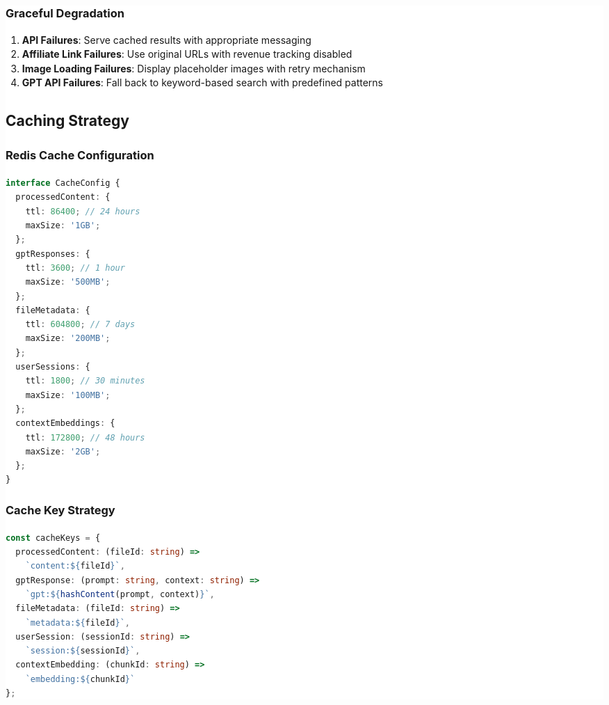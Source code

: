 ### Graceful Degradation

1. **API Failures**: Serve cached results with appropriate messaging
2. **Affiliate Link Failures**: Use original URLs with revenue tracking disabled
3. **Image Loading Failures**: Display placeholder images with retry mechanism
4. **GPT API Failures**: Fall back to keyword-based search with predefined patterns

## Caching Strategy

### Redis Cache Configuration

```typescript
interface CacheConfig {
  processedContent: {
    ttl: 86400; // 24 hours
    maxSize: '1GB';
  };
  gptResponses: {
    ttl: 3600; // 1 hour
    maxSize: '500MB';
  };
  fileMetadata: {
    ttl: 604800; // 7 days
    maxSize: '200MB';
  };
  userSessions: {
    ttl: 1800; // 30 minutes
    maxSize: '100MB';
  };
  contextEmbeddings: {
    ttl: 172800; // 48 hours
    maxSize: '2GB';
  };
}
```

### Cache Key Strategy

```typescript
const cacheKeys = {
  processedContent: (fileId: string) => 
    `content:${fileId}`,
  gptResponse: (prompt: string, context: string) => 
    `gpt:${hashContent(prompt, context)}`,
  fileMetadata: (fileId: string) => 
    `metadata:${fileId}`,
  userSession: (sessionId: string) => 
    `session:${sessionId}`,
  contextEmbedding: (chunkId: string) => 
    `embedding:${chunkId}`
};
```
